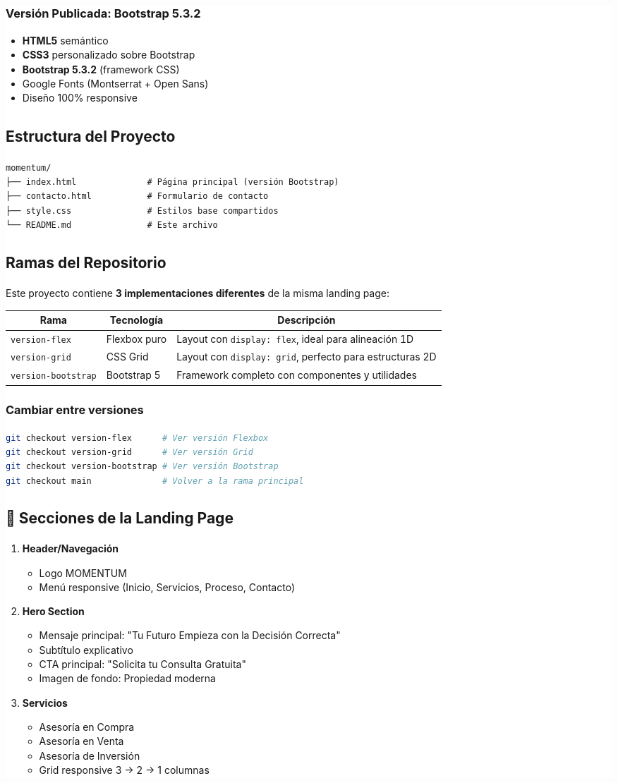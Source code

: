 ### Versión Publicada: Bootstrap 5.3.2
- **HTML5** semántico
- **CSS3** personalizado sobre Bootstrap
- **Bootstrap 5.3.2** (framework CSS)
- Google Fonts (Montserrat + Open Sans)
- Diseño 100% responsive

## Estructura del Proyecto

```
momentum/
├── index.html              # Página principal (versión Bootstrap)
├── contacto.html           # Formulario de contacto
├── style.css               # Estilos base compartidos
└── README.md               # Este archivo

```

## Ramas del Repositorio

Este proyecto contiene **3 implementaciones diferentes** de la misma landing page:

|        Rama        |  Tecnología  |                        Descripción                       |
|--------------------|--------------|----------------------------------------------------------|
|   `version-flex`   | Flexbox puro | Layout con `display: flex`, ideal para alineación 1D     |
|   `version-grid`   |   CSS Grid   | Layout con `display: grid`, perfecto para estructuras 2D |
| `version-bootstrap`|  Bootstrap 5 | Framework completo con componentes y utilidades          |

### Cambiar entre versiones
```bash
git checkout version-flex      # Ver versión Flexbox
git checkout version-grid      # Ver versión Grid
git checkout version-bootstrap # Ver versión Bootstrap
git checkout main              # Volver a la rama principal
```

## 📱 Secciones de la Landing Page

1. **Header/Navegación**
   - Logo MOMENTUM
   - Menú responsive (Inicio, Servicios, Proceso, Contacto)

2. **Hero Section**
   - Mensaje principal: "Tu Futuro Empieza con la Decisión Correcta"
   - Subtítulo explicativo
   - CTA principal: "Solicita tu Consulta Gratuita"
   - Imagen de fondo: Propiedad moderna

3. **Servicios**
   - Asesoría en Compra
   - Asesoría en Venta
   - Asesoría de Inversión
   - Grid responsive 3 → 2 → 1 columnas
